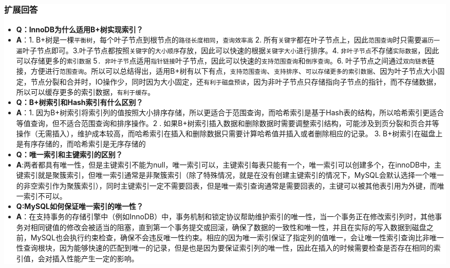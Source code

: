 ### 扩展回答

- **Q：InnoDB为什么适用B+树实现索引？**
- **A**：1. B+树是一棵`平衡树`，每个叶子节点到根节点的`路径长度相同`，`查询效率高` 2. 所有`关键字`都在叶子节点上，因此`范围查询`时只需要`遍历一遍`叶子节点即可。3.叶子节点都按照`关键字`的`大小顺序`存放，因此可以快速的根据`关键字大小`进行排序。4. `非叶子节点`不存储`实际数据`，因此可以存储更多的`索引数据` 5`. 非叶子节`点适用`指针链接`叶子节点，因此可以快速的`支持范围查询`和`倒序查询`。6. 叶子节点之间通过`双向链表`链接，方便进行`范围查询`。所以可以总结得出，适用B+树有以下有点，`支持范围查询`、`支持排序`、`可以存储更多的索引数据`、因为叶子节点大小固定，节点分裂和合并时，IO操作少，同时因为大小固定，还`有利于磁盘预读`，因为非叶子节点只存储指向子节点的指针，而不存储数据，所以可以缓存更多的索引数据，`有利于缓存`。
- **Q：B+树索引和Hash索引有什么区别？**
- **A**：1. 因为B+树索引将索引列的值按照大小排序存储，所以更适合于范围查询，而哈希索引是基于Hash表的结构，所以哈希索引更适合等值查询，但不适合范围查询和排序操作。2 . 如果B+树索引插入数据和删除数据时需要调整索引结构，可能涉及到页分裂和页合并等操作（无需插入），维护成本较高，而哈希索引在插入和删除数据只需要计算哈希值并插入或者删除相应的记录。 3. B+树索引在磁盘上是有序存储的，而哈希索引是无序存储的
- **Q：唯一索引和主键索引的区别？**
- **A**:两者都具有唯一性，但是主键索引不能为null，唯一索引可以，主键索引每表只能有一个，唯一索引可以创建多个，在innoDB中，主键索引就是聚簇索引，但唯一索引通常是非聚簇索引（除了特殊情况，就是在没有创建主键索引的情况下，MySQL会默认选择一个唯一的非空索引作为聚簇索引），同时主键索引一定不需要回表，但是唯一索引查询通常是需要回表的，主键可以被其他表引用为外键，而唯一索引不可以。
- **Q:MySQL如何保证唯一索引的唯一性？**
- **A**：在支持事务的存储引擎中（例如InnoDB）中，事务机制和锁定协议帮助维护索引的唯一性，当一个事务正在修改索引列时，其他事务对相同键值的修改会被适当的阻塞，直到第一个事务提交或回滚，确保了数据的一致性和唯一性，并且在实际的写入数据到磁盘之前，MySQL也会执行约束检查，确保不会违反唯一性约束。相应的因为唯一索引保证了指定列的值唯一，会让唯一性索引查询比非唯一性查询根块，因为能够快速的匹配到唯一的记录，但是也是因为要保证索引列的唯一性，因此在插入的时候需要检查是否存在相同的索引值，会对插入性能产生一定的影响。